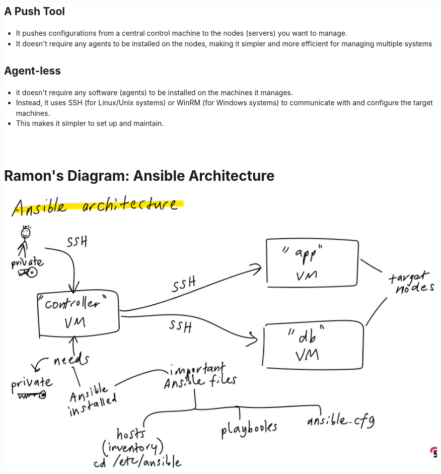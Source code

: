 ## A Push Tool
* It pushes configurations from a central control machine to the nodes (servers) you want to manage. 
* It doesn't require any agents to be installed on the nodes, making it simpler and more efficient for managing multiple systems

## Agent-less
* it doesn't require any software (agents) to be installed on the machines it manages. 
* Instead, it uses SSH (for Linux/Unix systems) or WinRM (for Windows systems) to communicate with and configure the target machines. 
* This makes it simpler to set up and maintain.

<br>

# Ramon's Diagram: Ansible Architecture
![ansible-arch](./ansible-images/ansible-arch.png)
